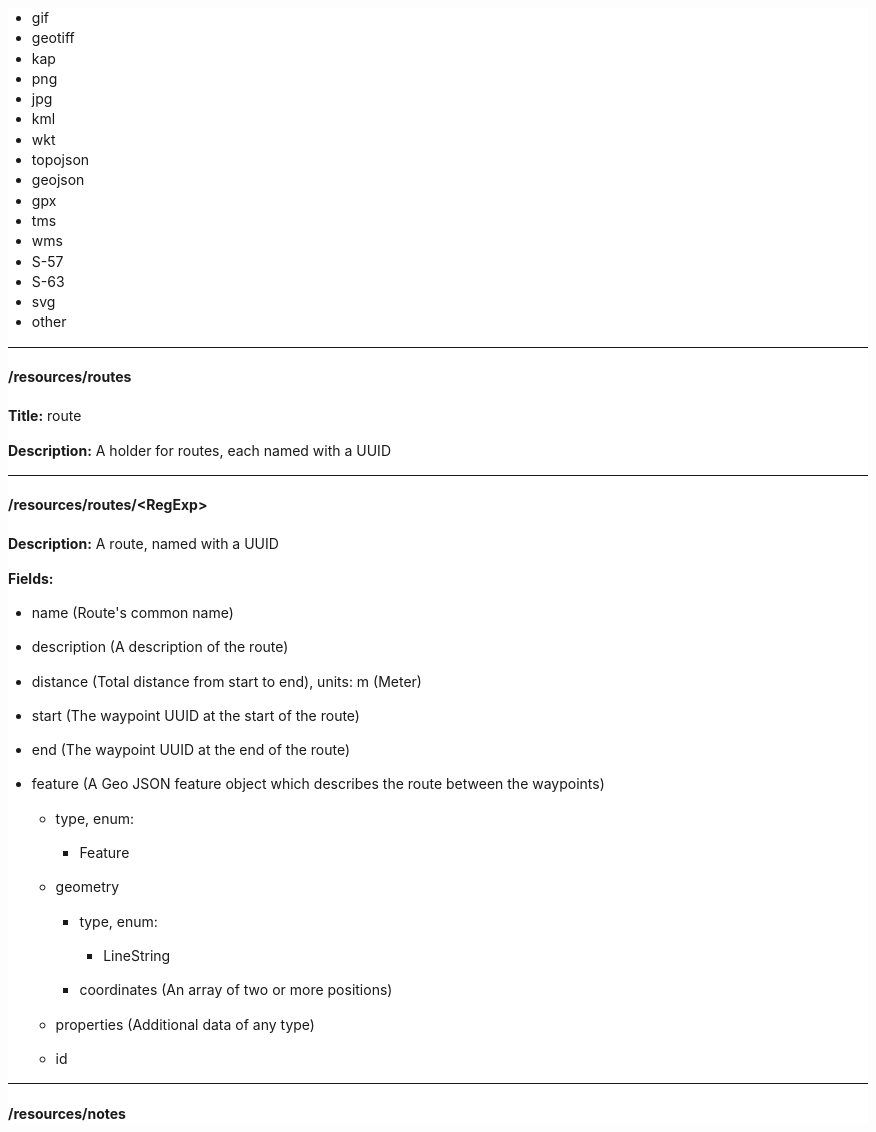   * gif
  * geotiff
  * kap
  * png
  * jpg
  * kml
  * wkt
  * topojson
  * geojson
  * gpx
  * tms
  * wms
  * S-57
  * S-63
  * svg
  * other


---

#### /resources/routes

**Title:** route

**Description:** A holder for routes, each named with a UUID

---

#### /resources/routes/&lt;RegExp&gt;

**Description:** A route, named with a UUID

**Fields:**

* name (Route's common name)
* description (A description of the route)
* distance (Total distance from start to end), units: m (Meter)
* start (The waypoint UUID at the start of the route)
* end (The waypoint UUID at the end of the route)
* feature (A Geo JSON feature object which describes the route between the waypoints)

  * type, enum:

    * Feature

  * geometry

    * type, enum:

      * LineString

    * coordinates (An array of two or more positions)
  * properties (Additional data of any type)
  * id

---

#### /resources/notes
